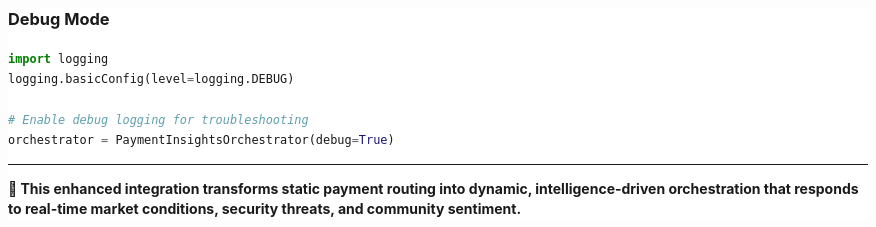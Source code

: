 ### **Debug Mode**
```python
import logging
logging.basicConfig(level=logging.DEBUG)

# Enable debug logging for troubleshooting
orchestrator = PaymentInsightsOrchestrator(debug=True)
```

---

**🎯 This enhanced integration transforms static payment routing into dynamic, intelligence-driven orchestration that responds to real-time market conditions, security threats, and community sentiment.**